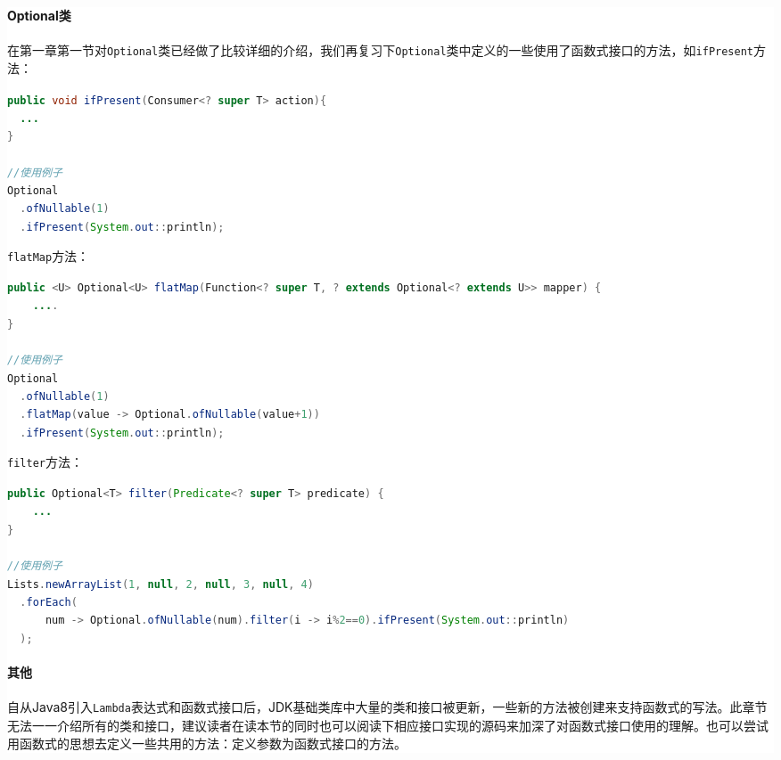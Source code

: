 #### Optional类

在第一章第一节对`Optional`类已经做了比较详细的介绍，我们再复习下`Optional`类中定义的一些使用了函数式接口的方法，如`ifPresent`方法：

```java
public void ifPresent(Consumer<? super T> action){
  ...
}

//使用例子
Optional
  .ofNullable(1)
  .ifPresent(System.out::println);
```

`flatMap`方法：

```java
public <U> Optional<U> flatMap(Function<? super T, ? extends Optional<? extends U>> mapper) {
	....
}

//使用例子
Optional
  .ofNullable(1)
  .flatMap(value -> Optional.ofNullable(value+1))
  .ifPresent(System.out::println);
```

`filter`方法：

```java
public Optional<T> filter(Predicate<? super T> predicate) {
	...
}

//使用例子
Lists.newArrayList(1, null, 2, null, 3, null, 4)
  .forEach(
      num -> Optional.ofNullable(num).filter(i -> i%2==0).ifPresent(System.out::println)
  );
```

#### 其他

自从Java8引入`Lambda`表达式和函数式接口后，JDK基础类库中大量的类和接口被更新，一些新的方法被创建来支持函数式的写法。此章节无法一一介绍所有的类和接口，建议读者在读本节的同时也可以阅读下相应接口实现的源码来加深了对函数式接口使用的理解。也可以尝试用函数式的思想去定义一些共用的方法：定义参数为函数式接口的方法。

#### 











